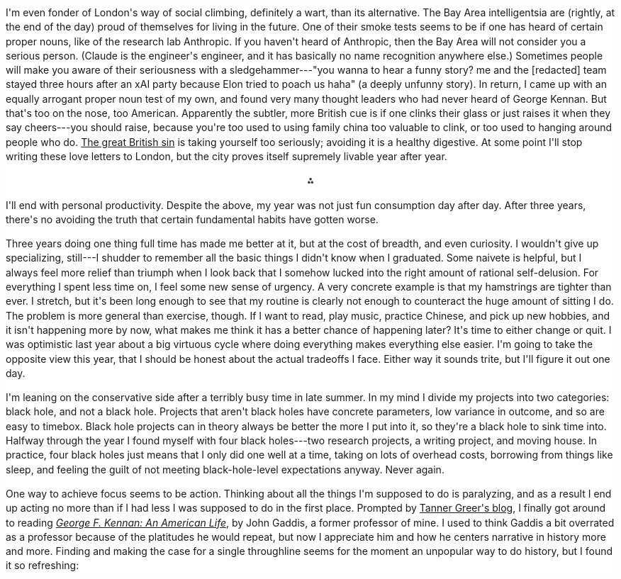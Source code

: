 I'm even fonder of London's way of social climbing, definitely a wart, than its alternative. The Bay Area intelligentsia are (rightly, at the end of the day) proud of themselves for living in the future. One of their smoke tests seems to be if one has heard of certain proper nouns, like of the research lab Anthropic. If you haven't heard of Anthropic, then the Bay Area will not consider you a serious person. (Claude is the engineer's engineer, and it has basically no name recognition anywhere else.) Sometimes people will make you aware of their seriousness with a sledgehammer---"you wanna to hear a funny story? me and the [redacted] team stayed three hours after an xAI party because Elon tried to poach us haha" (a deeply unfunny story). In return, I came up with an equally arrogant proper noun test of my own, and found very many thought leaders who had never heard of George Kennan. But that's too on the nose, too American. Apparently the subtler, more British cue is if one clinks their glass or just raises it when they say cheers---you should raise, because you're too used to using family china too valuable to clink, or too used to hanging around people who do. [The great British sin](https://conversationswithtyler.com/episodes/paula-byrne/) is taking yourself too seriously; avoiding it is a healthy digestive. At some point I'll stop writing these love letters to London, but the city proves itself supremely livable year after year.

<p align='center'>&#8258;</p>

I'll end with personal productivity. Despite the above, my year was not just fun consumption day after day. After three years, there's no avoiding the truth that certain fundamental habits have gotten worse.

Three years doing one thing full time has made me better at it, but at the cost of breadth, and even curiosity. I wouldn't give up specializing, still---I shudder to remember all the basic things I didn't know when I graduated. Some naivete is helpful, but I always feel more relief than triumph when I look back that I somehow lucked into the right amount of rational self-delusion. For everything I spent less time on, I feel some new sense of urgency. A very concrete example is that my hamstrings are tighter than ever. I stretch, but it's been long enough to see that my routine is clearly not enough to counteract the huge amount of sitting I do. The problem is more general than exercise, though. If I want to read, play music, practice Chinese, and pick up new hobbies, and it isn't happening more by now, what makes me think it has a better chance of happening later? It's time to either change or quit. I was optimistic last year about a big virtuous cycle where doing everything makes everything else easier. I'm going to take the opposite view this year, that I should be honest about the actual tradeoffs I face. Either way it sounds trite, but I'll figure it out one day.

I'm leaning on the conservative side after a terribly busy time in late summer. In my mind I divide my projects into two categories: black hole, and not a black hole. Projects that aren't black holes have concrete parameters, low variance in outcome, and so are easy to timebox. Black hole projects can in theory always be better the more I put into it, so they're a black hole to sink time into. Halfway through the year I found myself with four black holes---two research projects, a writing project, and moving house. In practice, four black holes just means that I only did one well at a time, taking on lots of overhead costs, borrowing from things like sleep, and feeling the guilt of not meeting black-hole-level expectations anyway. Never again.

One way to achieve focus seems to be action. Thinking about all the things I'm supposed to do is paralyzing, and as a result I end up acting no more than if I had less I was supposed to do in the first place. Prompted by [Tanner Greer's blog](https://scholars-stage.org/washington-dc-is-not-a-popularity-contest/), I finally got around to reading [_George F. Kennan: An American Life_](https://www.goodreads.com/book/show/11910982-george-f-kennan), by John Gaddis, a former professor of mine. I used to think Gaddis a bit overrated as a professor because of the platitudes he would repeat, but now I appreciate him and how he centers narrative in history more and more. Finding and making the case for a single throughline seems for the moment an unpopular way to do history, but I found it so refreshing:
